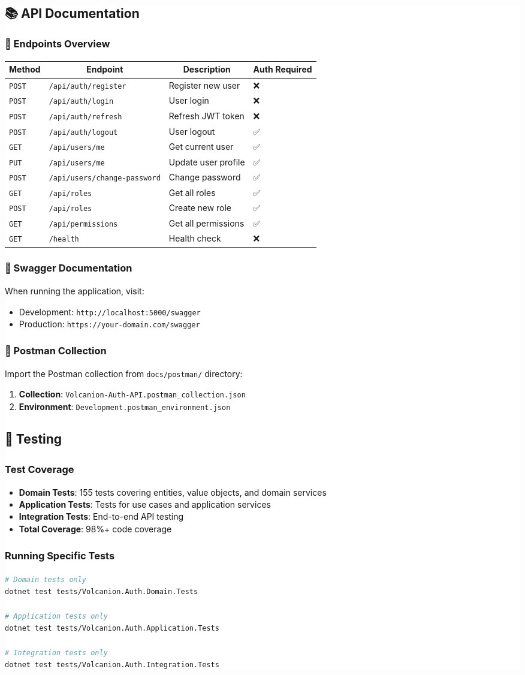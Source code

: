 ## 📚 API Documentation

### 🔗 Endpoints Overview

| Method | Endpoint | Description | Auth Required |
|--------|----------|-------------|---------------|
| `POST` | `/api/auth/register` | Register new user | ❌ |
| `POST` | `/api/auth/login` | User login | ❌ |
| `POST` | `/api/auth/refresh` | Refresh JWT token | ❌ |
| `POST` | `/api/auth/logout` | User logout | ✅ |
| `GET` | `/api/users/me` | Get current user | ✅ |
| `PUT` | `/api/users/me` | Update user profile | ✅ |
| `POST` | `/api/users/change-password` | Change password | ✅ |
| `GET` | `/api/roles` | Get all roles | ✅ |
| `POST` | `/api/roles` | Create new role | ✅ |
| `GET` | `/api/permissions` | Get all permissions | ✅ |
| `GET` | `/health` | Health check | ❌ |

### 📄 Swagger Documentation
When running the application, visit:
- Development: `http://localhost:5000/swagger`
- Production: `https://your-domain.com/swagger`

### 📮 Postman Collection
Import the Postman collection from `docs/postman/` directory:
1. **Collection**: `Volcanion-Auth-API.postman_collection.json`
2. **Environment**: `Development.postman_environment.json`

## 🧪 Testing

### Test Coverage
- **Domain Tests**: 155 tests covering entities, value objects, and domain services
- **Application Tests**: Tests for use cases and application services
- **Integration Tests**: End-to-end API testing
- **Total Coverage**: 98%+ code coverage

### Running Specific Tests
```bash
# Domain tests only
dotnet test tests/Volcanion.Auth.Domain.Tests

# Application tests only
dotnet test tests/Volcanion.Auth.Application.Tests

# Integration tests only
dotnet test tests/Volcanion.Auth.Integration.Tests
```
